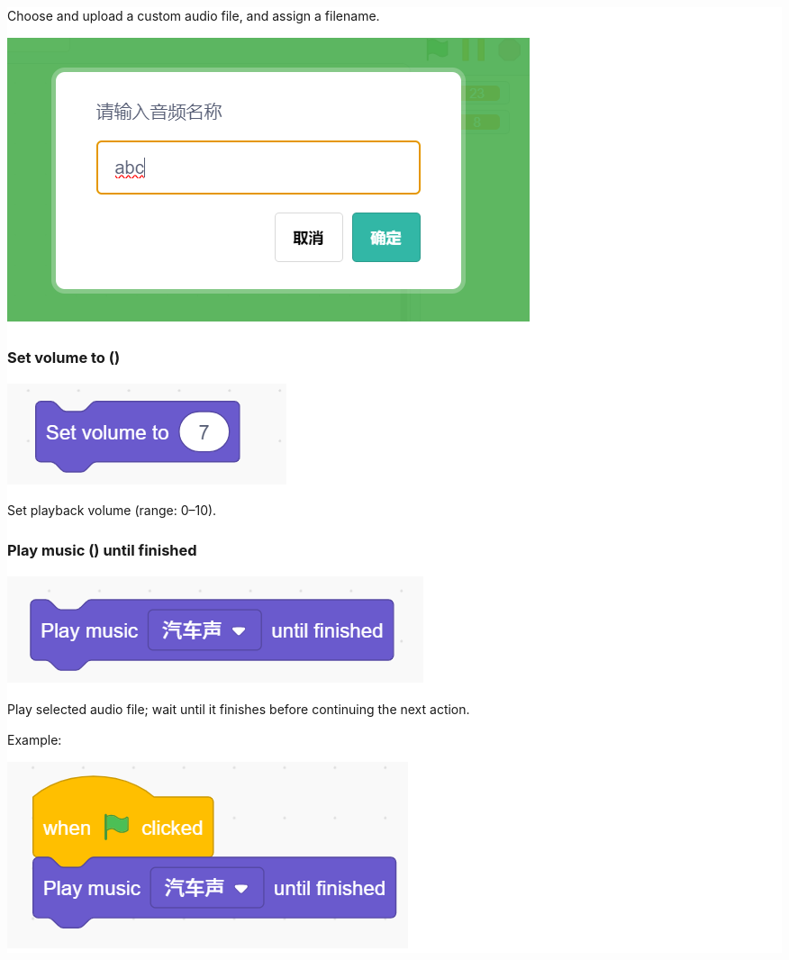 Choose and upload a custom audio file, and assign a filename.

![](img/IB39.png)

### Set volume to ()
![](img/IB40.png)

Set playback volume (range: 0–10).

### Play music () until finished
![](img/IB41.png)

Play selected audio file; wait until it finishes before continuing the next action.

Example:

![](img/IB42.png)
